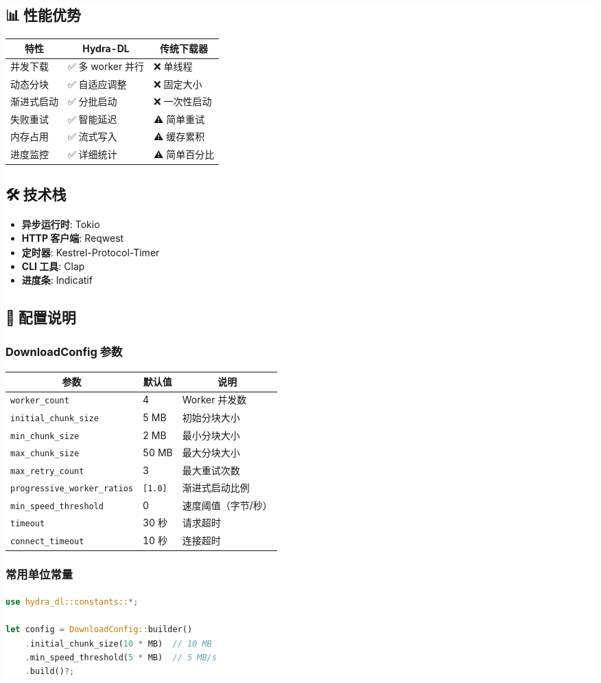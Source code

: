 ## 📊 性能优势

| 特性 | Hydra-DL | 传统下载器 |
|------|----------|-----------|
| 并发下载 | ✅ 多 worker 并行 | ❌ 单线程 |
| 动态分块 | ✅ 自适应调整 | ❌ 固定大小 |
| 渐进式启动 | ✅ 分批启动 | ❌ 一次性启动 |
| 失败重试 | ✅ 智能延迟 | ⚠️ 简单重试 |
| 内存占用 | ✅ 流式写入 | ⚠️ 缓存累积 |
| 进度监控 | ✅ 详细统计 | ⚠️ 简单百分比 |

## 🛠️ 技术栈

- **异步运行时**: Tokio
- **HTTP 客户端**: Reqwest
- **定时器**: Kestrel-Protocol-Timer
- **CLI 工具**: Clap
- **进度条**: Indicatif

## 📝 配置说明

### DownloadConfig 参数

| 参数 | 默认值 | 说明 |
|------|--------|------|
| `worker_count` | 4 | Worker 并发数 |
| `initial_chunk_size` | 5 MB | 初始分块大小 |
| `min_chunk_size` | 2 MB | 最小分块大小 |
| `max_chunk_size` | 50 MB | 最大分块大小 |
| `max_retry_count` | 3 | 最大重试次数 |
| `progressive_worker_ratios` | `[1.0]` | 渐进式启动比例 |
| `min_speed_threshold` | 0 | 速度阈值（字节/秒） |
| `timeout` | 30 秒 | 请求超时 |
| `connect_timeout` | 10 秒 | 连接超时 |

### 常用单位常量

```rust
use hydra_dl::constants::*;

let config = DownloadConfig::builder()
    .initial_chunk_size(10 * MB)  // 10 MB
    .min_speed_threshold(5 * MB)  // 5 MB/s
    .build()?;
```
